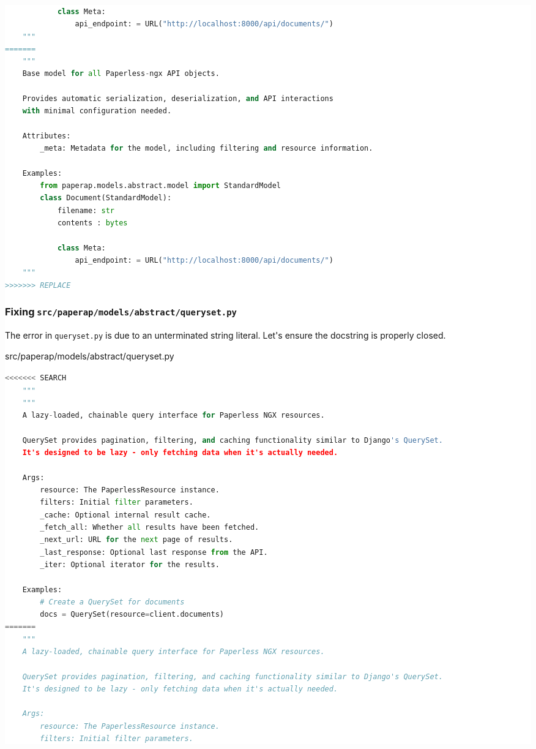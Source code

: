 ```python
            class Meta:
                api_endpoint: = URL("http://localhost:8000/api/documents/")
    """
=======
    """
    Base model for all Paperless-ngx API objects.

    Provides automatic serialization, deserialization, and API interactions
    with minimal configuration needed.

    Attributes:
        _meta: Metadata for the model, including filtering and resource information.

    Examples:
        from paperap.models.abstract.model import StandardModel
        class Document(StandardModel):
            filename: str
            contents : bytes

            class Meta:
                api_endpoint: = URL("http://localhost:8000/api/documents/")
    """
>>>>>>> REPLACE
```

### Fixing `src/paperap/models/abstract/queryset.py`

The error in `queryset.py` is due to an unterminated string literal. Let's ensure the docstring is properly closed.

src/paperap/models/abstract/queryset.py
```python
<<<<<<< SEARCH
    """
    """
    A lazy-loaded, chainable query interface for Paperless NGX resources.

    QuerySet provides pagination, filtering, and caching functionality similar to Django's QuerySet.
    It's designed to be lazy - only fetching data when it's actually needed.

    Args:
        resource: The PaperlessResource instance.
        filters: Initial filter parameters.
        _cache: Optional internal result cache.
        _fetch_all: Whether all results have been fetched.
        _next_url: URL for the next page of results.
        _last_response: Optional last response from the API.
        _iter: Optional iterator for the results.

    Examples:
        # Create a QuerySet for documents
        docs = QuerySet(resource=client.documents)
=======
    """
    A lazy-loaded, chainable query interface for Paperless NGX resources.

    QuerySet provides pagination, filtering, and caching functionality similar to Django's QuerySet.
    It's designed to be lazy - only fetching data when it's actually needed.

    Args:
        resource: The PaperlessResource instance.
        filters: Initial filter parameters.
```